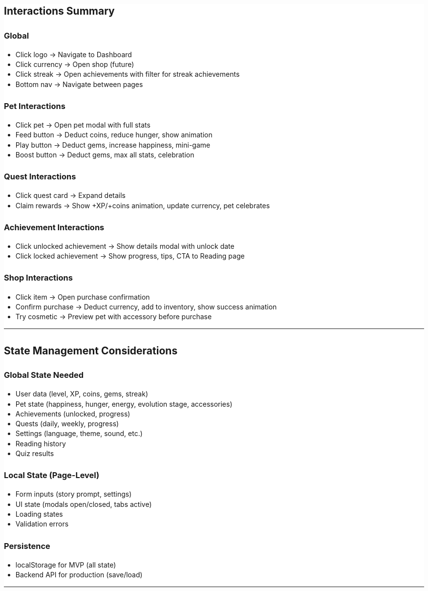 ## Interactions Summary

### **Global**
- Click logo → Navigate to Dashboard
- Click currency → Open shop (future)
- Click streak → Open achievements with filter for streak achievements
- Bottom nav → Navigate between pages

### **Pet Interactions**
- Click pet → Open pet modal with full stats
- Feed button → Deduct coins, reduce hunger, show animation
- Play button → Deduct gems, increase happiness, mini-game
- Boost button → Deduct gems, max all stats, celebration

### **Quest Interactions**
- Click quest card → Expand details
- Claim rewards → Show +XP/+coins animation, update currency, pet celebrates

### **Achievement Interactions**
- Click unlocked achievement → Show details modal with unlock date
- Click locked achievement → Show progress, tips, CTA to Reading page

### **Shop Interactions**
- Click item → Open purchase confirmation
- Confirm purchase → Deduct currency, add to inventory, show success animation
- Try cosmetic → Preview pet with accessory before purchase

---

## State Management Considerations

### **Global State Needed**
- User data (level, XP, coins, gems, streak)
- Pet state (happiness, hunger, energy, evolution stage, accessories)
- Achievements (unlocked, progress)
- Quests (daily, weekly, progress)
- Settings (language, theme, sound, etc.)
- Reading history
- Quiz results

### **Local State (Page-Level)**
- Form inputs (story prompt, settings)
- UI state (modals open/closed, tabs active)
- Loading states
- Validation errors

### **Persistence**
- localStorage for MVP (all state)
- Backend API for production (save/load)

---